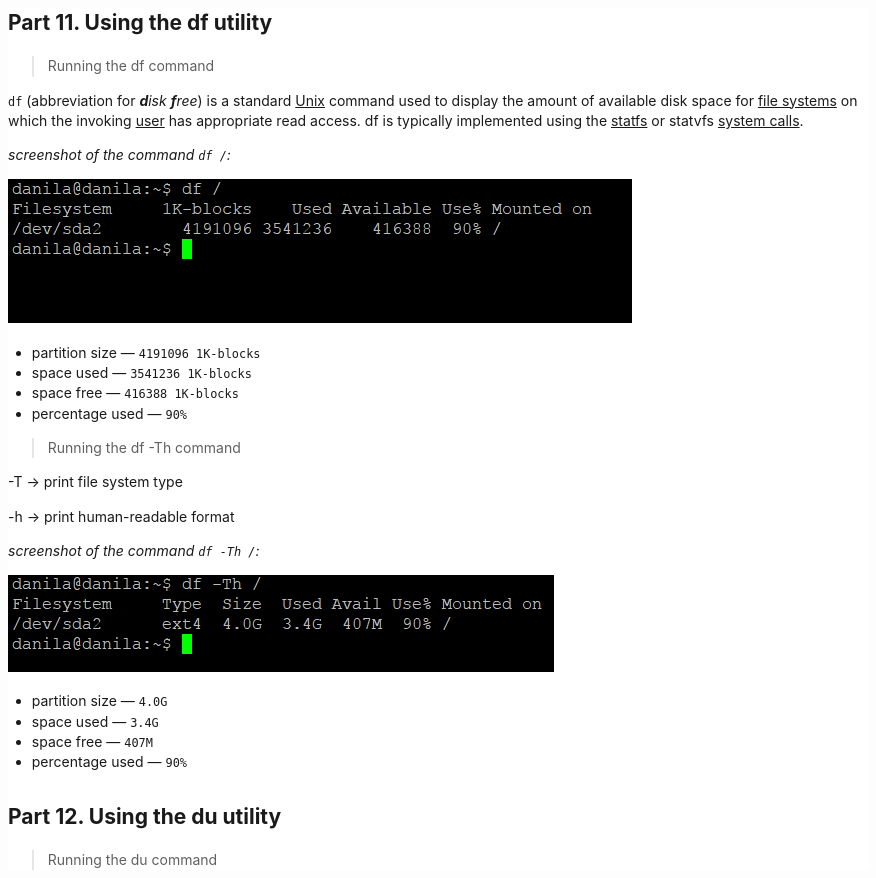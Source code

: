 ## Part 11. Using the **df** utility

> Running the df command
> 

`df` (abbreviation for ***d**isk **f**ree*) is a standard [Unix](https://en.wikipedia.org/wiki/Unix) command used to display the amount of available disk space for [file systems](https://en.wikipedia.org/wiki/File_system) on which the invoking [user](https://en.wikipedia.org/wiki/User_(computing)) has appropriate read access. df is typically implemented using the [statfs](https://en.wikipedia.org/w/index.php?title=Statfs&action=edit&redlink=1) or statvfs [system calls](https://en.wikipedia.org/wiki/System_call).

*screenshot of the command `df /`:*

![Untitled](basic_administration_images/Untitled%2051.png)

- partition size — `4191096 1K-blocks`
- space used — `3541236 1K-blocks`
- space free — `416388 1K-blocks`
- percentage used — `90%`

> Running the df -Th command
> 

-T → print file system type

-h → print human-readable format

*screenshot of the command `df -Th /`:*

![Untitled](basic_administration_images/Untitled%2052.png)

- partition size — `4.0G`
- space used — `3.4G`
- space free — `407M`
- percentage used — `90%`

## Part 12. Using the **du** utility

> Running the du command
> 
